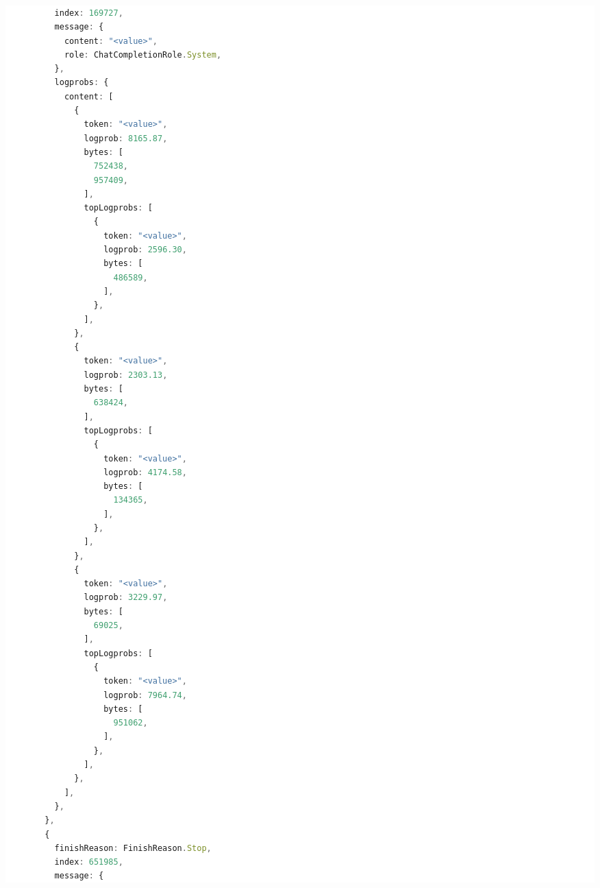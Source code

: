 ```typescript
          index: 169727,
          message: {
            content: "<value>",
            role: ChatCompletionRole.System,
          },
          logprobs: {
            content: [
              {
                token: "<value>",
                logprob: 8165.87,
                bytes: [
                  752438,
                  957409,
                ],
                topLogprobs: [
                  {
                    token: "<value>",
                    logprob: 2596.30,
                    bytes: [
                      486589,
                    ],
                  },
                ],
              },
              {
                token: "<value>",
                logprob: 2303.13,
                bytes: [
                  638424,
                ],
                topLogprobs: [
                  {
                    token: "<value>",
                    logprob: 4174.58,
                    bytes: [
                      134365,
                    ],
                  },
                ],
              },
              {
                token: "<value>",
                logprob: 3229.97,
                bytes: [
                  69025,
                ],
                topLogprobs: [
                  {
                    token: "<value>",
                    logprob: 7964.74,
                    bytes: [
                      951062,
                    ],
                  },
                ],
              },
            ],
          },
        },
        {
          finishReason: FinishReason.Stop,
          index: 651985,
          message: {
```